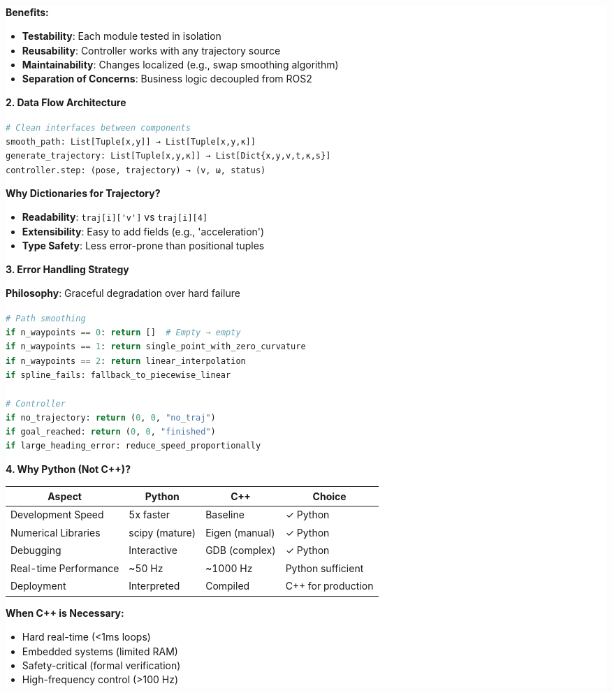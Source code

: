 **Benefits:**
- **Testability**: Each module tested in isolation
- **Reusability**: Controller works with any trajectory source
- **Maintainability**: Changes localized (e.g., swap smoothing algorithm)
- **Separation of Concerns**: Business logic decoupled from ROS2

**2. Data Flow Architecture**

```python
# Clean interfaces between components
smooth_path: List[Tuple[x,y]] → List[Tuple[x,y,κ]]
generate_trajectory: List[Tuple[x,y,κ]] → List[Dict{x,y,v,t,κ,s}]
controller.step: (pose, trajectory) → (v, ω, status)
```

**Why Dictionaries for Trajectory?**
- **Readability**: `traj[i]['v']` vs `traj[i][4]`
- **Extensibility**: Easy to add fields (e.g., 'acceleration')
- **Type Safety**: Less error-prone than positional tuples

**3. Error Handling Strategy**

**Philosophy**: Graceful degradation over hard failure

```python
# Path smoothing
if n_waypoints == 0: return []  # Empty → empty
if n_waypoints == 1: return single_point_with_zero_curvature
if n_waypoints == 2: return linear_interpolation
if spline_fails: fallback_to_piecewise_linear

# Controller
if no_trajectory: return (0, 0, "no_traj")
if goal_reached: return (0, 0, "finished")
if large_heading_error: reduce_speed_proportionally
```

**4. Why Python (Not C++)?**

| Aspect | Python | C++ | Choice |
|--------|--------|-----|--------|
| Development Speed | 5x faster | Baseline | ✓ Python |
| Numerical Libraries | scipy (mature) | Eigen (manual) | ✓ Python |
| Debugging | Interactive | GDB (complex) | ✓ Python |
| Real-time Performance | ~50 Hz | ~1000 Hz | Python sufficient |
| Deployment | Interpreted | Compiled | C++ for production |

**When C++ is Necessary:**
- Hard real-time (<1ms loops)
- Embedded systems (limited RAM)
- Safety-critical (formal verification)
- High-frequency control (>100 Hz)
